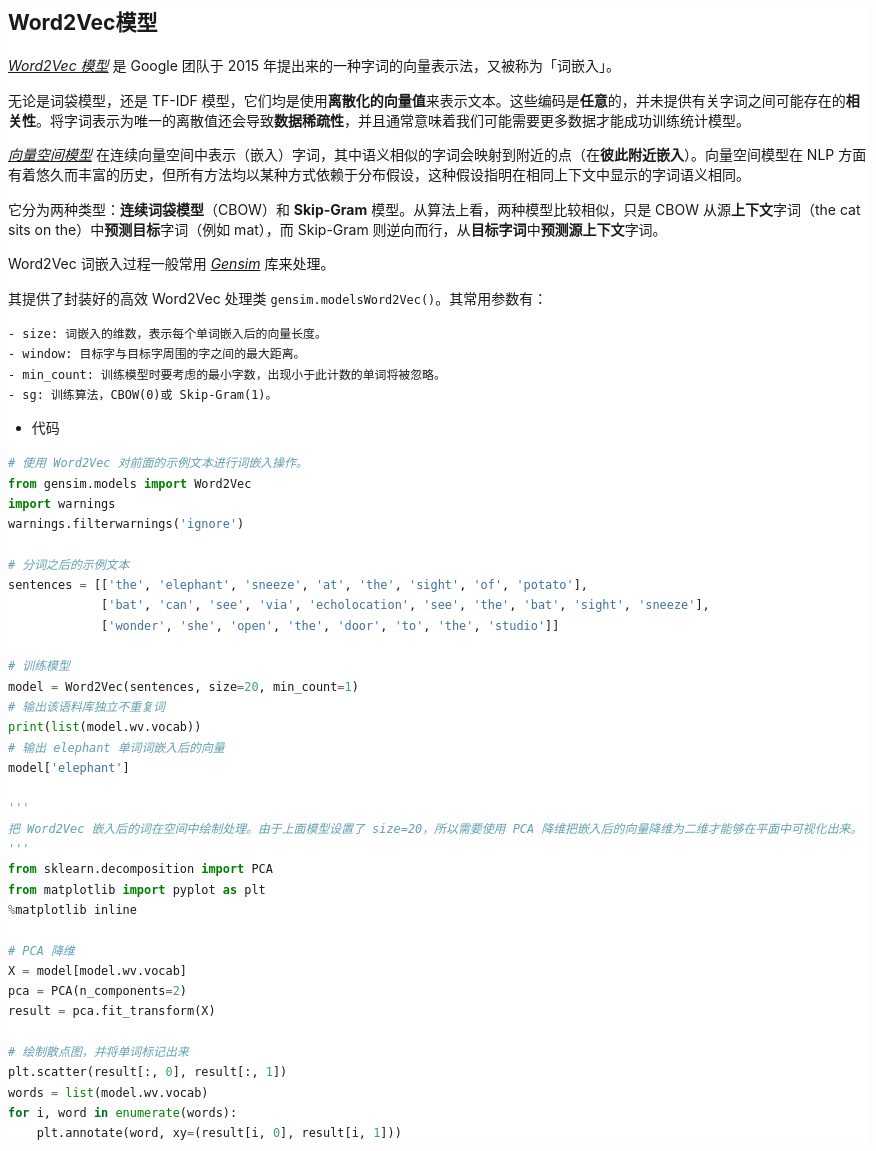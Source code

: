 ## Word2Vec模型

[ *Word2Vec 模型*](https://doi.org/10.1017%2FCBO9781139058452.002) 是 Google 团队于 2015 年提出来的一种字词的向量表示法，又被称为「词嵌入」。

无论是词袋模型，还是 TF-IDF 模型，它们均是使用**离散化的向量值**来表示文本。这些编码是**任意**的，并未提供有关字词之间可能存在的**相关性**。将字词表示为唯一的离散值还会导致**数据稀疏性**，并且通常意味着我们可能需要更多数据才能成功训练统计模型。

[ *向量空间模型*](https://en.wikipedia.org/wiki/Vector_space_model) 在连续向量空间中表示（嵌入）字词，其中语义相似的字词会映射到附近的点（在**彼此附近嵌入**）。向量空间模型在 NLP 方面有着悠久而丰富的历史，但所有方法均以某种方式依赖于分布假设，这种假设指明在相同上下文中显示的字词语义相同。

它分为两种类型：**连续词袋模型**（CBOW）和 **Skip-Gram** 模型。从算法上看，两种模型比较相似，只是 CBOW 从源**上下文**字词（the cat sits on the）中**预测目标**字词（例如 mat），而 Skip-Gram 则逆向而行，从**目标字词**中**预测源上下文**字词。

Word2Vec 词嵌入过程一般常用 [ *Gensim*](https://github.com/RaRe-Technologies/gensim) 库来处理。

其提供了封装好的高效 Word2Vec 处理类 `gensim.modelsWord2Vec()`。其常用参数有：

```
- size: 词嵌入的维数，表示每个单词嵌入后的向量长度。
- window: 目标字与目标字周围的字之间的最大距离。
- min_count: 训练模型时要考虑的最小字数，出现小于此计数的单词将被忽略。
- sg: 训练算法，CBOW(0)或 Skip-Gram(1)。
```

- 代码

```python
# 使用 Word2Vec 对前面的示例文本进行词嵌入操作。
from gensim.models import Word2Vec
import warnings
warnings.filterwarnings('ignore')

# 分词之后的示例文本
sentences = [['the', 'elephant', 'sneeze', 'at', 'the', 'sight', 'of', 'potato'],
             ['bat', 'can', 'see', 'via', 'echolocation', 'see', 'the', 'bat', 'sight', 'sneeze'],
             ['wonder', 'she', 'open', 'the', 'door', 'to', 'the', 'studio']]

# 训练模型
model = Word2Vec(sentences, size=20, min_count=1)
# 输出该语料库独立不重复词
print(list(model.wv.vocab))
# 输出 elephant 单词词嵌入后的向量
model['elephant']

'''
把 Word2Vec 嵌入后的词在空间中绘制处理。由于上面模型设置了 size=20，所以需要使用 PCA 降维把嵌入后的向量降维为二维才能够在平面中可视化出来。
'''
from sklearn.decomposition import PCA
from matplotlib import pyplot as plt
%matplotlib inline

# PCA 降维
X = model[model.wv.vocab]
pca = PCA(n_components=2)
result = pca.fit_transform(X)

# 绘制散点图，并将单词标记出来
plt.scatter(result[:, 0], result[:, 1])
words = list(model.wv.vocab)
for i, word in enumerate(words):
    plt.annotate(word, xy=(result[i, 0], result[i, 1]))
```
